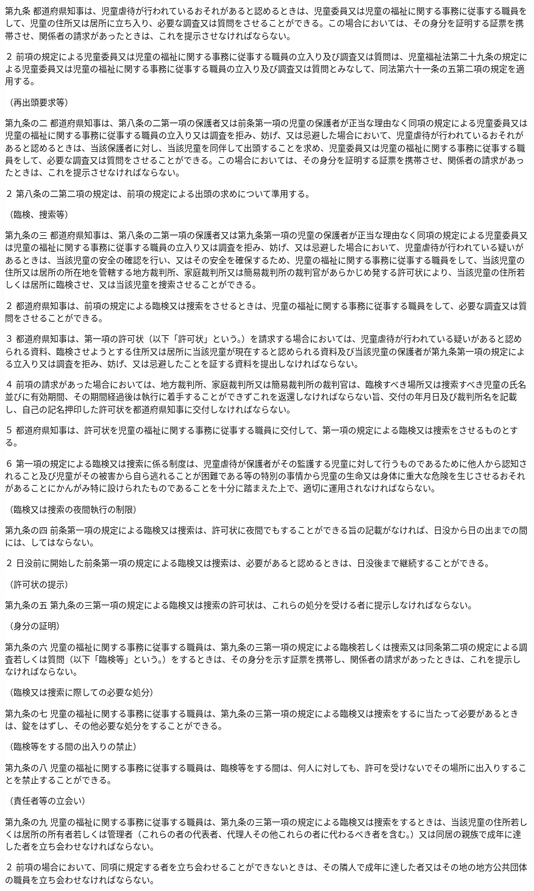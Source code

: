 第九条 都道府県知事は、児童虐待が行われているおそれがあると認めるときは、児童委員又は児童の福祉に関する事務に従事する職員をして、児童の住所又は居所に立ち入り、必要な調査又は質問をさせることができる。この場合においては、その身分を証明する証票を携帯させ、関係者の請求があったときは、これを提示させなければならない。

２ 前項の規定による児童委員又は児童の福祉に関する事務に従事する職員の立入り及び調査又は質問は、児童福祉法第二十九条の規定による児童委員又は児童の福祉に関する事務に従事する職員の立入り及び調査又は質問とみなして、同法第六十一条の五第二項の規定を適用する。

（再出頭要求等）

第九条の二 都道府県知事は、第八条の二第一項の保護者又は前条第一項の児童の保護者が正当な理由なく同項の規定による児童委員又は児童の福祉に関する事務に従事する職員の立入り又は調査を拒み、妨げ、又は忌避した場合において、児童虐待が行われているおそれがあると認めるときは、当該保護者に対し、当該児童を同伴して出頭することを求め、児童委員又は児童の福祉に関する事務に従事する職員をして、必要な調査又は質問をさせることができる。この場合においては、その身分を証明する証票を携帯させ、関係者の請求があったときは、これを提示させなければならない。

２ 第八条の二第二項の規定は、前項の規定による出頭の求めについて準用する。

（臨検、捜索等）

第九条の三 都道府県知事は、第八条の二第一項の保護者又は第九条第一項の児童の保護者が正当な理由なく同項の規定による児童委員又は児童の福祉に関する事務に従事する職員の立入り又は調査を拒み、妨げ、又は忌避した場合において、児童虐待が行われている疑いがあるときは、当該児童の安全の確認を行い、又はその安全を確保するため、児童の福祉に関する事務に従事する職員をして、当該児童の住所又は居所の所在地を管轄する地方裁判所、家庭裁判所又は簡易裁判所の裁判官があらかじめ発する許可状により、当該児童の住所若しくは居所に臨検させ、又は当該児童を捜索させることができる。

２ 都道府県知事は、前項の規定による臨検又は捜索をさせるときは、児童の福祉に関する事務に従事する職員をして、必要な調査又は質問をさせることができる。

３ 都道府県知事は、第一項の許可状（以下「許可状」という。）を請求する場合においては、児童虐待が行われている疑いがあると認められる資料、臨検させようとする住所又は居所に当該児童が現在すると認められる資料及び当該児童の保護者が第九条第一項の規定による立入り又は調査を拒み、妨げ、又は忌避したことを証する資料を提出しなければならない。

４ 前項の請求があった場合においては、地方裁判所、家庭裁判所又は簡易裁判所の裁判官は、臨検すべき場所又は捜索すべき児童の氏名並びに有効期間、その期間経過後は執行に着手することができずこれを返還しなければならない旨、交付の年月日及び裁判所名を記載し、自己の記名押印した許可状を都道府県知事に交付しなければならない。

５ 都道府県知事は、許可状を児童の福祉に関する事務に従事する職員に交付して、第一項の規定による臨検又は捜索をさせるものとする。

６ 第一項の規定による臨検又は捜索に係る制度は、児童虐待が保護者がその監護する児童に対して行うものであるために他人から認知されること及び児童がその被害から自ら逃れることが困難である等の特別の事情から児童の生命又は身体に重大な危険を生じさせるおそれがあることにかんがみ特に設けられたものであることを十分に踏まえた上で、適切に運用されなければならない。

（臨検又は捜索の夜間執行の制限）

第九条の四 前条第一項の規定による臨検又は捜索は、許可状に夜間でもすることができる旨の記載がなければ、日没から日の出までの間には、してはならない。

２ 日没前に開始した前条第一項の規定による臨検又は捜索は、必要があると認めるときは、日没後まで継続することができる。

（許可状の提示）

第九条の五 第九条の三第一項の規定による臨検又は捜索の許可状は、これらの処分を受ける者に提示しなければならない。

（身分の証明）

第九条の六 児童の福祉に関する事務に従事する職員は、第九条の三第一項の規定による臨検若しくは捜索又は同条第二項の規定による調査若しくは質問（以下「臨検等」という。）をするときは、その身分を示す証票を携帯し、関係者の請求があったときは、これを提示しなければならない。

（臨検又は捜索に際しての必要な処分）

第九条の七 児童の福祉に関する事務に従事する職員は、第九条の三第一項の規定による臨検又は捜索をするに当たって必要があるときは、錠をはずし、その他必要な処分をすることができる。

（臨検等をする間の出入りの禁止）

第九条の八 児童の福祉に関する事務に従事する職員は、臨検等をする間は、何人に対しても、許可を受けないでその場所に出入りすることを禁止することができる。

（責任者等の立会い）

第九条の九 児童の福祉に関する事務に従事する職員は、第九条の三第一項の規定による臨検又は捜索をするときは、当該児童の住所若しくは居所の所有者若しくは管理者（これらの者の代表者、代理人その他これらの者に代わるべき者を含む。）又は同居の親族で成年に達した者を立ち会わせなければならない。

２ 前項の場合において、同項に規定する者を立ち会わせることができないときは、その隣人で成年に達した者又はその地の地方公共団体の職員を立ち会わせなければならない。
